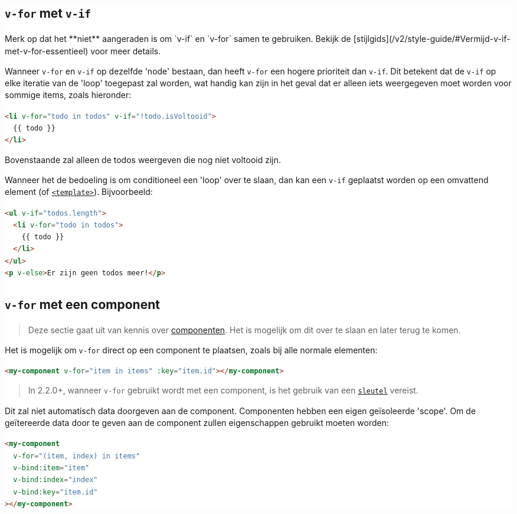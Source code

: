 ## `v-for` met `v-if`

<p class="tip">Merk op dat het **niet** aangeraden is om `v-if` en `v-for` samen te gebruiken. Bekijk de [stijlgids](/v2/style-guide/#Vermijd-v-if-met-v-for-essentieel) voor meer details.</p>

Wanneer `v-for` en `v-if` op dezelfde 'node' bestaan, dan heeft `v-for` een hogere prioriteit dan `v-if`. Dit betekent dat de `v-if` op elke iteratie van de 'loop' toegepast zal worden, wat handig kan zijn in het geval dat er alleen iets weergegeven moet worden voor sommige items, zoals hieronder:

``` html
<li v-for="todo in todos" v-if="!todo.isVoltooid">
  {{ todo }}
</li>
```

Bovenstaande zal alleen de todos weergeven die nog niet voltooid zijn.

Wanneer het de bedoeling is om conditioneel een 'loop' over te slaan, dan kan een `v-if` geplaatst worden op een omvattend element (of [`<template>`](conditional.html#Conditionele-groepen-met-v-if-en-lt-template-gt)). Bijvoorbeeld:

``` html
<ul v-if="todos.length">
  <li v-for="todo in todos">
    {{ todo }}
  </li>
</ul>
<p v-else>Er zijn geen todos meer!</p>
```

## `v-for` met een component

> Deze sectie gaat uit van kennis over [componenten](components.html). Het is mogelijk om dit over te slaan en later terug te komen.

Het is mogelijk om `v-for` direct op een component te plaatsen, zoals bij alle normale elementen:

``` html
<my-component v-for="item in items" :key="item.id"></my-component>
```

> In 2.2.0+, wanneer `v-for` gebruikt wordt met een component, is het gebruik van een [`sleutel`](list.html#sleutel) vereist.

Dit zal niet automatisch data doorgeven aan de component. Componenten hebben een eigen geïsoleerde 'scope'. Om de geïtereerde data door te geven aan de component zullen eigenschappen gebruikt moeten worden:

``` html
<my-component
  v-for="(item, index) in items"
  v-bind:item="item"
  v-bind:index="index"
  v-bind:key="item.id"
></my-component>
```
